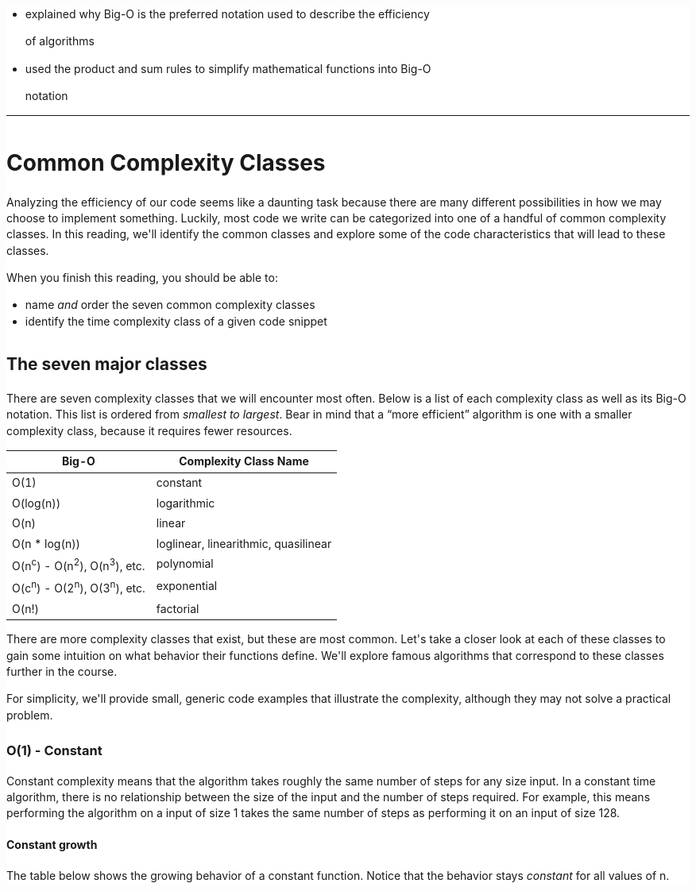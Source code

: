 -   explained why Big-O is the preferred notation used to describe the efficiency

    of algorithms

-   used the product and sum rules to simplify mathematical functions into Big-O

    notation

------------------------------------------------------------------------

Common Complexity Classes
=========================

Analyzing the efficiency of our code seems like a daunting task because there are many different possibilities in how we may choose to implement something. Luckily, most code we write can be categorized into one of a handful of common complexity classes. In this reading, we'll identify the common classes and explore some of the code characteristics that will lead to these classes.

When you finish this reading, you should be able to:

-   name *and* order the seven common complexity classes
-   identify the time complexity class of a given code snippet

The seven major classes
-----------------------

There are seven complexity classes that we will encounter most often. Below is a list of each complexity class as well as its Big-O notation. This list is ordered from *smallest to largest*. Bear in mind that a “more efficient” algorithm is one with a smaller complexity class, because it requires fewer resources.

<table><thead><tr class="header"><th>Big-O</th><th>Complexity Class Name</th></tr></thead><tbody><tr class="odd"><td>O(1)</td><td>constant</td></tr><tr class="even"><td>O(log(n))</td><td>logarithmic</td></tr><tr class="odd"><td>O(n)</td><td>linear</td></tr><tr class="even"><td>O(n * log(n))</td><td>loglinear, linearithmic, quasilinear</td></tr><tr class="odd"><td>O(n<sup>c</sup>) - O(n<sup>2</sup>), O(n<sup>3</sup>), etc.</td><td>polynomial</td></tr><tr class="even"><td>O(c<sup>n</sup>) - O(2<sup>n</sup>), O(3<sup>n</sup>), etc.</td><td>exponential</td></tr><tr class="odd"><td>O(n!)</td><td>factorial</td></tr></tbody></table>

There are more complexity classes that exist, but these are most common. Let's take a closer look at each of these classes to gain some intuition on what behavior their functions define. We'll explore famous algorithms that correspond to these classes further in the course.

For simplicity, we'll provide small, generic code examples that illustrate the complexity, although they may not solve a practical problem.

### O(1) - Constant

Constant complexity means that the algorithm takes roughly the same number of steps for any size input. In a constant time algorithm, there is no relationship between the size of the input and the number of steps required. For example, this means performing the algorithm on a input of size 1 takes the same number of steps as performing it on an input of size 128.

#### Constant growth

The table below shows the growing behavior of a constant function. Notice that the behavior stays *constant* for all values of n.
